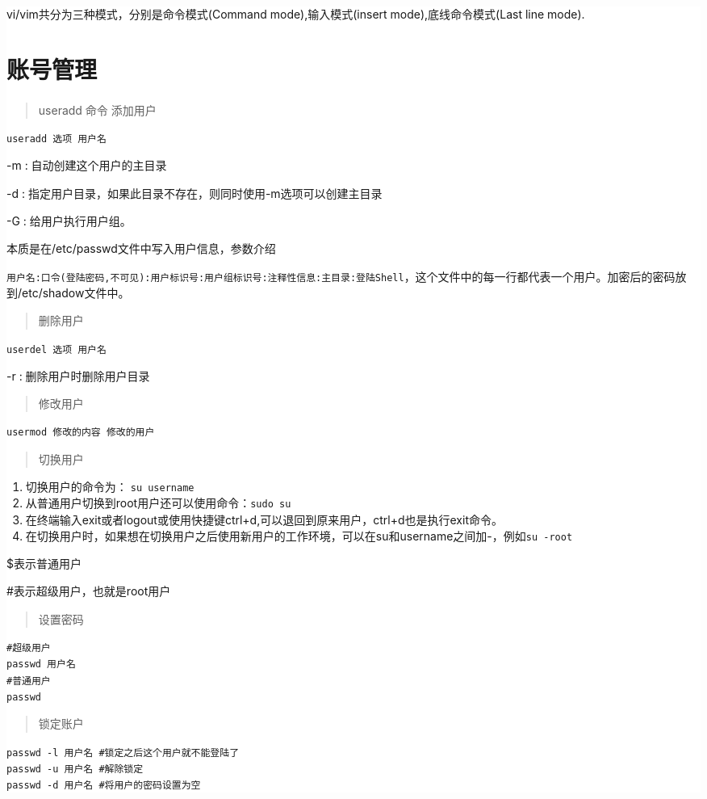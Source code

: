 vi/vim共分为三种模式，分别是命令模式(Command mode),输入模式(insert mode),底线命令模式(Last line mode).

# 账号管理

> useradd 命令 添加用户

```shell
useradd 选项 用户名
```

-m : 自动创建这个用户的主目录

-d : 指定用户目录，如果此目录不存在，则同时使用-m选项可以创建主目录

-G : 给用户执行用户组。

本质是在/etc/passwd文件中写入用户信息，参数介绍

`用户名:口令(登陆密码,不可见):用户标识号:用户组标识号:注释性信息:主目录:登陆Shell`，这个文件中的每一行都代表一个用户。加密后的密码放到/etc/shadow文件中。

> 删除用户

```shell
userdel 选项 用户名
```

-r : 删除用户时删除用户目录

> 修改用户

```shell
usermod 修改的内容 修改的用户
```

> 切换用户

1. 切换用户的命令为： `su username`
2. 从普通用户切换到root用户还可以使用命令：`sudo su`
3. 在终端输入exit或者logout或使用快捷键ctrl+d,可以退回到原来用户，ctrl+d也是执行exit命令。
4. 在切换用户时，如果想在切换用户之后使用新用户的工作环境，可以在su和username之间加-，例如`su -root`

$表示普通用户

#表示超级用户，也就是root用户

> 设置密码

```shell
#超级用户 
passwd 用户名
#普通用户
passwd
```

> 锁定账户

```shell
passwd -l 用户名 #锁定之后这个用户就不能登陆了
passwd -u 用户名 #解除锁定
passwd -d 用户名 #将用户的密码设置为空
```
